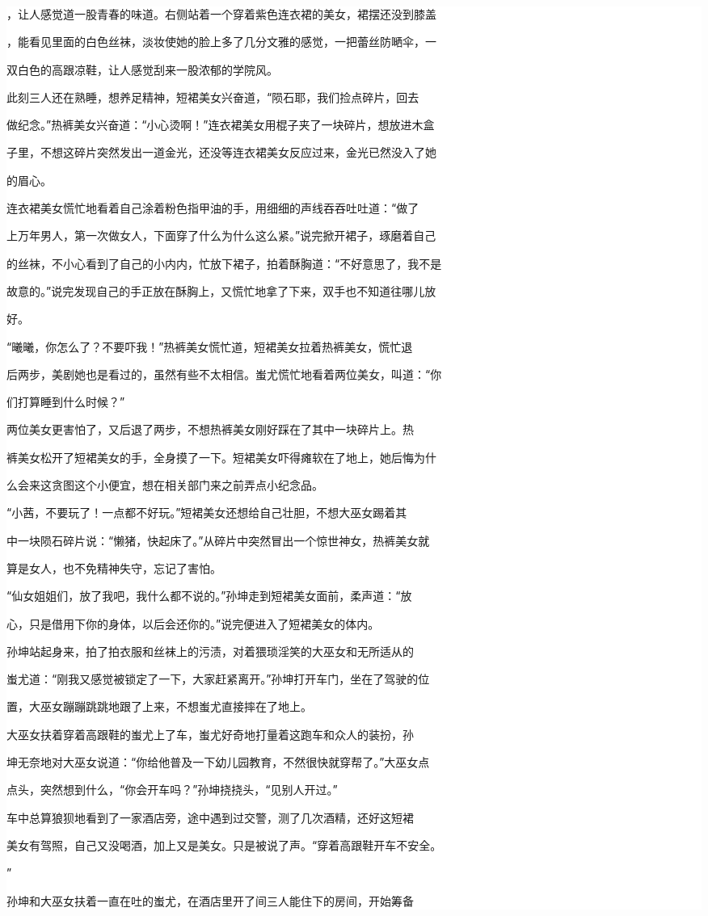 ，让人感觉道一股青春的味道。右侧站着一个穿着紫色连衣裙的美女，裙摆还没到膝盖

，能看见里面的白色丝袜，淡妆使她的脸上多了几分文雅的感觉，一把蕾丝防嗮伞，一

双白色的高跟凉鞋，让人感觉刮来一股浓郁的学院风。

此刻三人还在熟睡，想养足精神，短裙美女兴奋道，“陨石耶，我们捡点碎片，回去

做纪念。”热裤美女兴奋道：“小心烫啊！”连衣裙美女用棍子夹了一块碎片，想放进木盒

子里，不想这碎片突然发出一道金光，还没等连衣裙美女反应过来，金光已然没入了她

的眉心。

连衣裙美女慌忙地看着自己涂着粉色指甲油的手，用细细的声线吞吞吐吐道：“做了

上万年男人，第一次做女人，下面穿了什么为什么这么紧。”说完掀开裙子，琢磨着自己

的丝袜，不小心看到了自己的小内内，忙放下裙子，拍着酥胸道：“不好意思了，我不是

故意的。”说完发现自己的手正放在酥胸上，又慌忙地拿了下来，双手也不知道往哪儿放

好。

“曦曦，你怎么了？不要吓我！”热裤美女慌忙道，短裙美女拉着热裤美女，慌忙退

后两步，美剧她也是看过的，虽然有些不太相信。蚩尤慌忙地看着两位美女，叫道：“你

们打算睡到什么时候？”

两位美女更害怕了，又后退了两步，不想热裤美女刚好踩在了其中一块碎片上。热

裤美女松开了短裙美女的手，全身摸了一下。短裙美女吓得瘫软在了地上，她后悔为什

么会来这贪图这个小便宜，想在相关部门来之前弄点小纪念品。

“小茜，不要玩了！一点都不好玩。”短裙美女还想给自己壮胆，不想大巫女踢着其

中一块陨石碎片说：“懒猪，快起床了。”从碎片中突然冒出一个惊世神女，热裤美女就

算是女人，也不免精神失守，忘记了害怕。

“仙女姐姐们，放了我吧，我什么都不说的。”孙坤走到短裙美女面前，柔声道：“放

心，只是借用下你的身体，以后会还你的。”说完便进入了短裙美女的体内。

孙坤站起身来，拍了拍衣服和丝袜上的污渍，对着猥琐淫笑的大巫女和无所适从的

蚩尤道：“刚我又感觉被锁定了一下，大家赶紧离开。”孙坤打开车门，坐在了驾驶的位

置，大巫女蹦蹦跳跳地跟了上来，不想蚩尤直接摔在了地上。

大巫女扶着穿着高跟鞋的蚩尤上了车，蚩尤好奇地打量着这跑车和众人的装扮，孙

坤无奈地对大巫女说道：“你给他普及一下幼儿园教育，不然很快就穿帮了。”大巫女点

点头，突然想到什么，“你会开车吗？”孙坤挠挠头，“见别人开过。”

车中总算狼狈地看到了一家酒店旁，途中遇到过交警，测了几次酒精，还好这短裙

美女有驾照，自己又没喝酒，加上又是美女。只是被说了声。“穿着高跟鞋开车不安全。

”

孙坤和大巫女扶着一直在吐的蚩尤，在酒店里开了间三人能住下的房间，开始筹备
